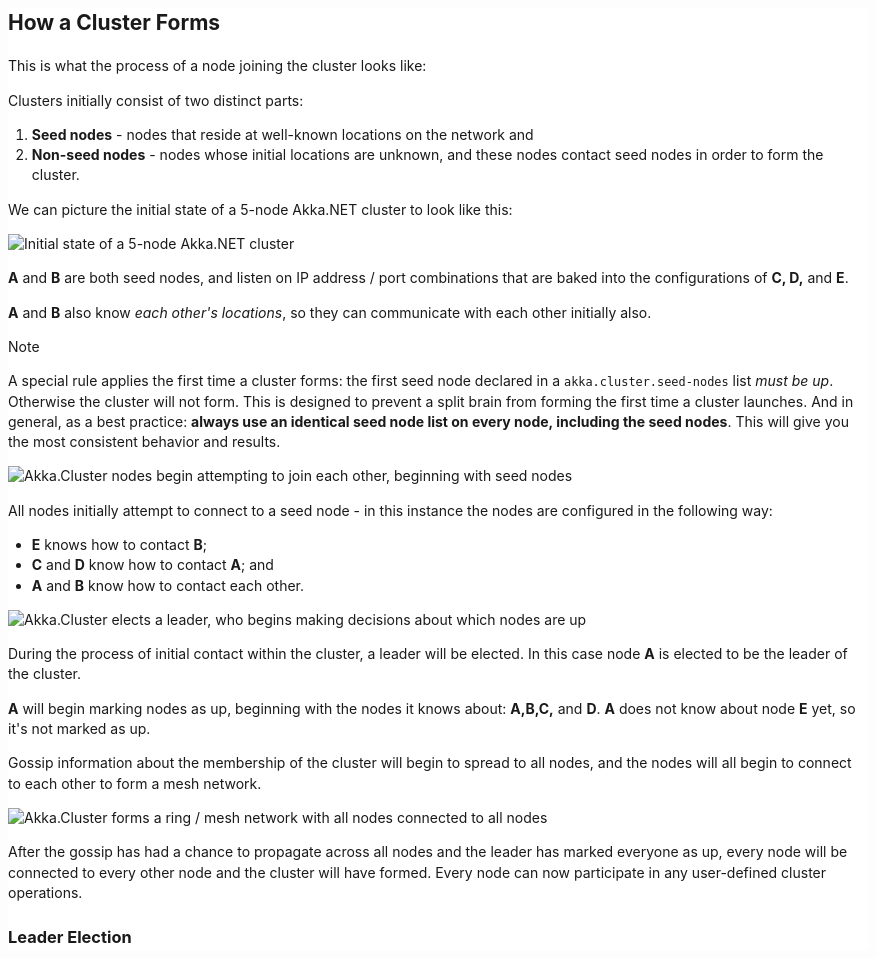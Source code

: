 ## How a Cluster Forms

This is what the process of a node joining the cluster looks like:

Clusters initially consist of two distinct parts:

1. **Seed nodes** - nodes that reside at well-known locations on the network and
2. **Non-seed nodes** - nodes whose initial locations are unknown, and these nodes contact seed nodes in order to form the cluster.

We can picture the initial state of a 5-node Akka.NET cluster to look like this:

![Initial state of a 5-node Akka.NET cluster](/images/akka-cluster-concept.png)

**A** and **B** are both seed nodes, and listen on IP address / port combinations that are baked into the configurations of **C, D,** and **E**.

**A** and **B** also know *each other's locations*, so they can communicate with each other initially also.

> [!NOTE]
> A special rule applies the first time a cluster forms: the first seed node declared in a `akka.cluster.seed-nodes` list *must be up*. Otherwise the cluster will not form. This is designed to prevent a split brain from forming the first time a cluster launches. And in general, as a best practice: **always use an identical seed node list on every node, including the seed nodes**. This will give you the most consistent behavior and results.

![Akka.Cluster nodes begin attempting to join each other, beginning with seed nodes](/images/akka-cluster-joining.png)

All nodes initially attempt to connect to a seed node - in this instance the nodes are configured in the following way:

* **E** knows how to contact **B**;
* **C** and **D** know how to contact **A**; and
* **A** and **B** know how to contact each other.

![Akka.Cluster elects a leader, who begins making decisions about which nodes are up](/images/akka-cluster-leader.png)

During the process of initial contact within the cluster, a leader will be elected. In this case node **A** is elected to be the leader of the cluster.

**A** will begin marking nodes as up, beginning with the nodes it knows about: **A,B,C,** and **D**. **A** does not know about node **E** yet, so it's not marked as up.

Gossip information about the membership of the cluster will begin to spread to all nodes, and the nodes will all begin to connect to each other to form a mesh network.

![Akka.Cluster forms a ring / mesh network with all nodes connected to all nodes](/images/akka-cluster-ring.png)

After the gossip has had a chance to propagate across all nodes and the leader has marked everyone as up, every node will be connected to every other node and the cluster will have formed. Every node can now participate in any user-defined cluster operations.

### Leader Election
